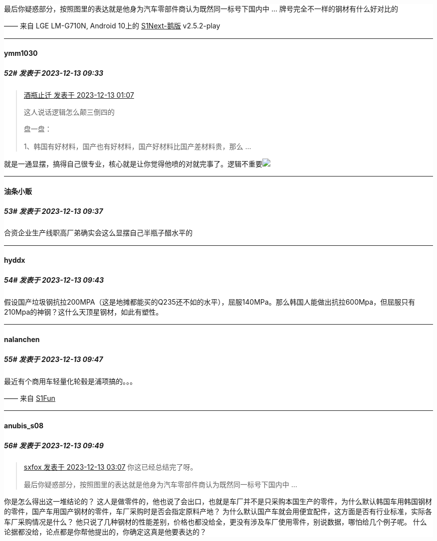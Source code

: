 最后你疑惑部分，按照图里的表达就是他身为汽车零部件商认为既然同一标号下国内中 ...</blockquote>
牌号完全不一样的钢材有什么好对比的

—— 来自 LGE LM-G710N, Android 10上的 [S1Next-鹅版](https://github.com/ykrank/S1-Next/releases) v2.5.2-play

*****

####  ymm1030  
##### 52#       发表于 2023-12-13 09:33

<blockquote><a href="httphttps://bbs.saraba1st.com/2b/forum.php?mod=redirect&amp;goto=findpost&amp;pid=63310697&amp;ptid=2163920" target="_blank">酒瓶止迁 发表于 2023-12-13 01:07</a>

这人说话逻辑怎么颠三倒四的

盘一盘：

1、韩国有好材料，国产也有好材料，国产好材料比国产差材料贵，那么 ...</blockquote>
就是一通显摆，搞得自己很专业，核心就是让你觉得他喷的对就完事了。逻辑不重要<img src="https://static.saraba1st.com/image/smiley/face2017/048.png" referrerpolicy="no-referrer">

*****

####  油条小贩  
##### 53#       发表于 2023-12-13 09:37

合资企业生产线职高厂弟确实会这么显摆自己半瓶子醋水平的

*****

####  hyddx  
##### 54#       发表于 2023-12-13 09:43

假设国产垃圾钢抗拉200MPA（这是地摊都能买的Q235还不如的水平），屈服140MPa。那么韩国人能做出抗拉600Mpa，但屈服只有210Mpa的神钢？这什么天顶星钢材，如此有塑性。

*****

####  nalanchen  
##### 55#       发表于 2023-12-13 09:47

最近有个商用车轻量化轮毂是浦项搞的。。。

—— 来自 [S1Fun](https://s1fun.koalcat.com)

*****

####  anubis_s08  
##### 56#       发表于 2023-12-13 09:49

<blockquote><a href="httphttps://bbs.saraba1st.com/2b/forum.php?mod=redirect&amp;goto=findpost&amp;pid=63310955&amp;ptid=2163920" target="_blank">sxfox 发表于 2023-12-13 03:07</a>
你这已经总结完了呀。

最后你疑惑部分，按照图里的表达就是他身为汽车零部件商认为既然同一标号下国内中 ...</blockquote>
你是怎么得出这一堆结论的？
这人是做零件的，他也说了会出口，也就是车厂并不是只采购本国生产的零件，为什么默认韩国车用韩国钢材的零件，国产车用国产钢材的零件，车厂采购时是否会指定原料产地？
为什么默认国产车就会用便宜配件，这方面是否有行业标准，实际各车厂采购情况是什么？
他只说了几种钢材的性能差别，价格也都没给全，更没有涉及车厂使用零件，别说数据，哪怕给几个例子呢。
什么论据都没给，论点都是你帮他提出的，你确定这真是他要表达的？
